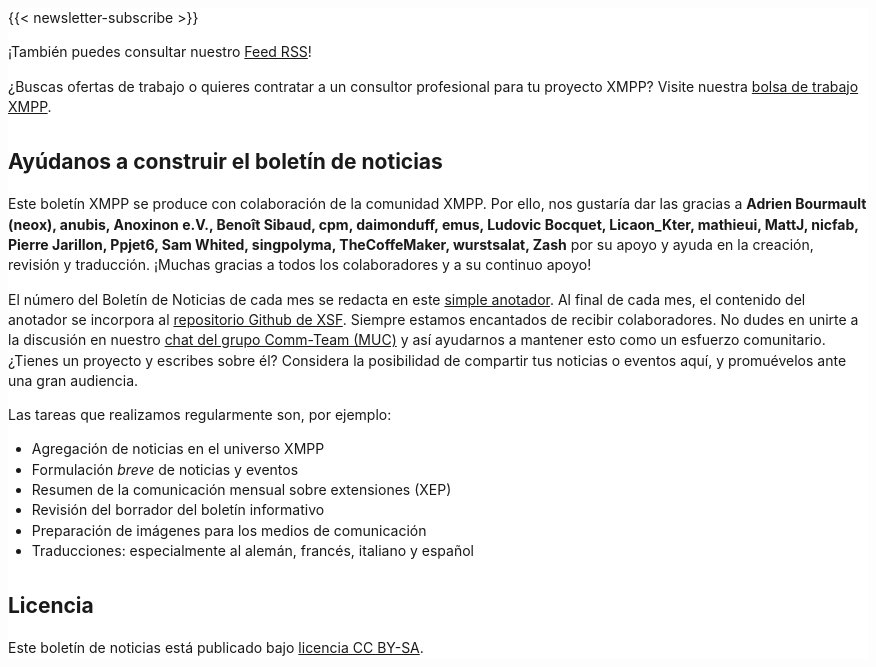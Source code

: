 {{< newsletter-subscribe >}}

¡También puedes consultar nuestro [Feed RSS](https://xmpp.org/feeds/all.atom.xml)!

¿Buscas ofertas de trabajo o quieres contratar a un consultor profesional para tu proyecto XMPP? Visite nuestra [bolsa de trabajo XMPP](https://xmpp.work/).

## Ayúdanos a construir el boletín de noticias

Este boletín XMPP se produce con colaboración de la comunidad XMPP. Por ello, nos gustaría dar las gracias a **Adrien Bourmault (neox), anubis, Anoxinon e.V., Benoît Sibaud, cpm, daimonduff, emus, Ludovic Bocquet, Licaon_Kter, mathieui, MattJ, nicfab, Pierre Jarillon, Ppjet6, Sam Whited, singpolyma, TheCoffeMaker, wurstsalat, Zash** por su apoyo y ayuda en la creación, revisión y traducción. ¡Muchas gracias a todos los colaboradores y a su continuo apoyo!

El número del Boletín de Noticias de cada mes se redacta en este [simple anotador](https://yopad.eu/p/xmpp-newsletter-365days). Al final de cada mes, el contenido del anotador se incorpora al [repositorio Github de XSF](https://github.com/xsf/xmpp.org/milestone/3). Siempre estamos encantados de recibir colaboradores. No dudes en unirte a la discusión en nuestro [chat del grupo Comm-Team (MUC)](xmpp:commteam@muc.xmpp.org?join) y así ayudarnos a mantener esto como un esfuerzo comunitario. ¿Tienes un proyecto y escribes sobre él? Considera la posibilidad de compartir tus noticias o eventos aquí, y promuévelos ante una gran audiencia.

Las tareas que realizamos regularmente son, por ejemplo:

- Agregación de noticias en el universo XMPP
- Formulación *breve* de noticias y eventos
- Resumen de la comunicación mensual sobre extensiones (XEP)
- Revisión del borrador del boletín informativo
- Preparación de imágenes para los medios de comunicación
- Traducciones: especialmente al alemán, francés, italiano y español

## Licencia

Este boletín de noticias está publicado bajo [licencia CC BY-SA](https://creativecommons.org/licenses/by-sa/4.0/).